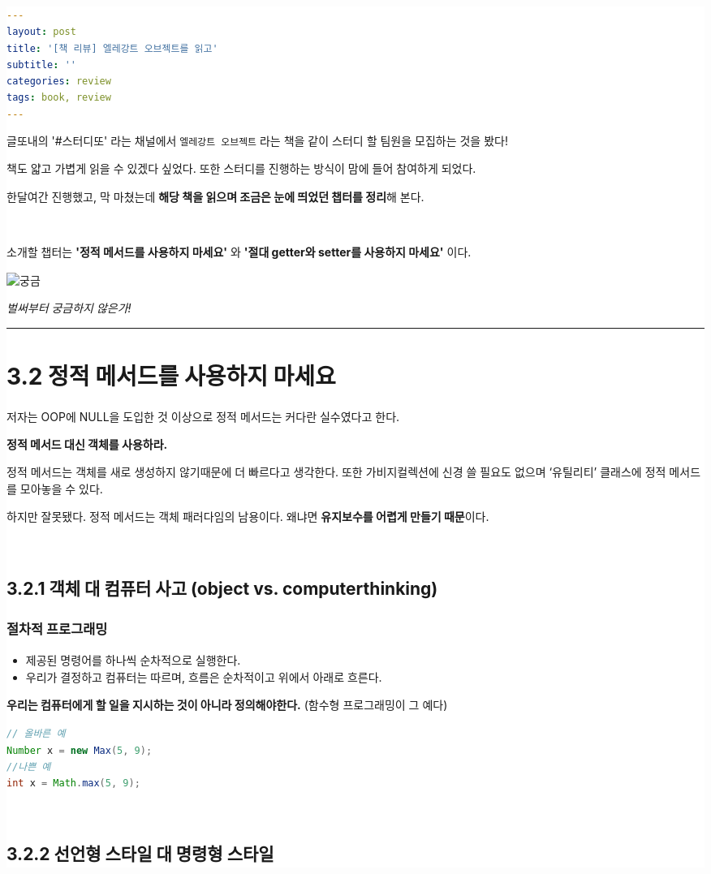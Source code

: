 ```yaml
---
layout: post
title: '[책 리뷰] 엘레강트 오브젝트를 읽고'
subtitle: ''
categories: review
tags: book, review
---
```


글또내의 '#스터디또' 라는 채널에서 `엘레강트 오브젝트` 라는 책을 같이 스터디 할 팀원을 모집하는 것을 봤다!

책도 얇고 가볍게 읽을 수 있겠다 싶었다. 또한 스터디를 진행하는 방식이 맘에 들어 참여하게 되었다.

한달여간 진행했고, 막 마쳤는데 **해당 책을 읽으며 조금은 눈에 띄었던 챕터를 정리**해 본다.

<br/>

소개할 챕터는 **'정적 메서드를 사용하지 마세요'** 와 **'절대 getter와 setter를 사용하지 마세요'** 이다.

![궁금](https://tva1.sinaimg.cn/large/e6c9d24egy1h34lpmi3g4j20dw0a2t9x.jpg)

_벌써부터 궁금하지 않은가!_

---

# 3.2 정적 메서드를 사용하지 마세요

저자는 OOP에 NULL을 도입한 것 이상으로 정적 메서드는 커다란 실수였다고 한다.

**정적 메서드 대신 객체를 사용하라.**

정적 메서드는 객체를 새로 생성하지 않기때문에 더 빠르다고 생각한다. 또한 가비지컬렉션에 신경 쓸 필요도 없으며 ‘유틸리티’ 클래스에 정적 메서드를 모아놓을 수 있다.

하지만 잘못됐다. 정적 메서드는 객체 패러다임의 남용이다. 왜냐면 **유지보수를 어렵게 만들기 때문**이다.

<br/>

## 3.2.1 객체 대 컴퓨터 사고 (object vs. computerthinking)

### 절차적 프로그래밍

- 제공된 명령어를 하나씩 순차적으로 실행한다.
- 우리가 결정하고 컴퓨터는 따르며, 흐름은 순차적이고 위에서 아래로 흐른다.

**우리는 컴퓨터에게 할 일을 지시하는 것이 아니라 정의해야한다.** (함수형 프로그래밍이 그 예다)

```java
// 올바른 예
Number x = new Max(5, 9);
//나쁜 예
int x = Math.max(5, 9);
```

<br/>

## 3.2.2 선언형 스타일 대 명령형 스타일
